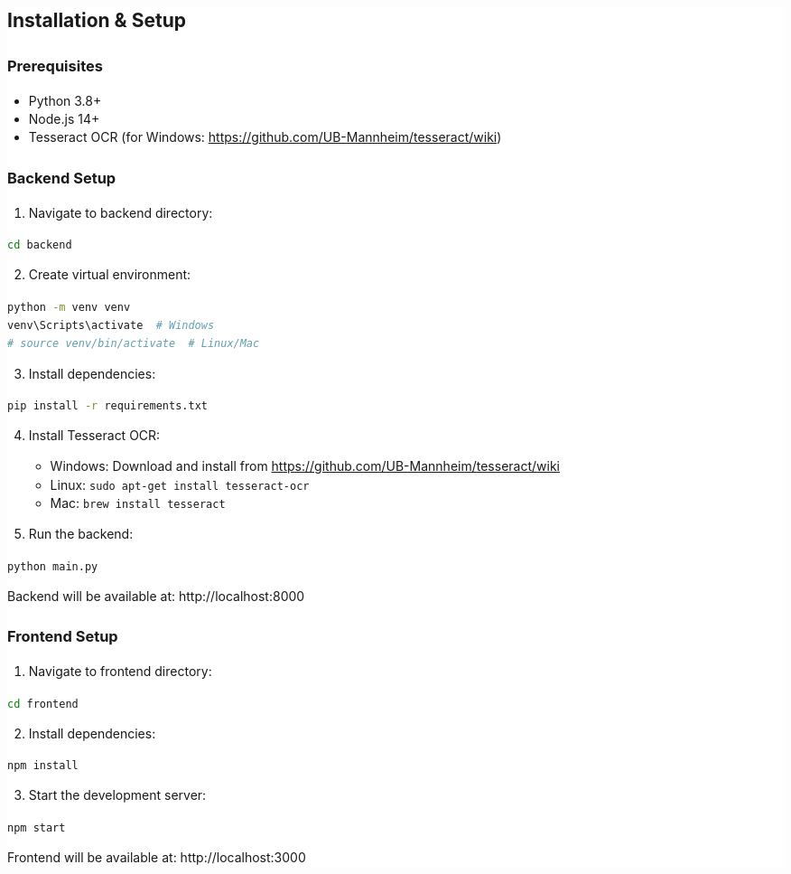 ## Installation & Setup

### Prerequisites

- Python 3.8+
- Node.js 14+
- Tesseract OCR (for Windows: https://github.com/UB-Mannheim/tesseract/wiki)

### Backend Setup

1. Navigate to backend directory:
```bash
cd backend
```

2. Create virtual environment:
```bash
python -m venv venv
venv\Scripts\activate  # Windows
# source venv/bin/activate  # Linux/Mac
```

3. Install dependencies:
```bash
pip install -r requirements.txt
```

4. Install Tesseract OCR:
   - Windows: Download and install from https://github.com/UB-Mannheim/tesseract/wiki
   - Linux: `sudo apt-get install tesseract-ocr`
   - Mac: `brew install tesseract`

5. Run the backend:
```bash
python main.py
```

Backend will be available at: http://localhost:8000

### Frontend Setup

1. Navigate to frontend directory:
```bash
cd frontend
```

2. Install dependencies:
```bash
npm install
```

3. Start the development server:
```bash
npm start
```

Frontend will be available at: http://localhost:3000
